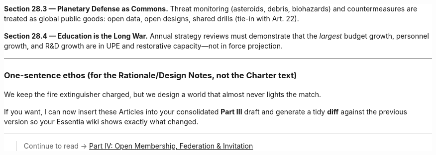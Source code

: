 **Section 28.3 — Planetary Defense as Commons.**
Threat monitoring (asteroids, debris, biohazards) and countermeasures are treated as global public goods: open data, open designs, shared drills (tie-in with Art. 22).

**Section 28.4 — Education is the Long War.**
Annual strategy reviews must demonstrate that the _largest_ budget growth, personnel growth, and R&D growth are in UPE and restorative capacity—not in force projection.

---

### One-sentence ethos (for the Rationale/Design Notes, not the Charter text)

We keep the fire extinguisher charged, but we design a world that almost never lights the match.

If you want, I can now insert these Articles into your consolidated **Part III** draft and generate a tidy **diff** against the previous version so your Essentia wiki shows exactly what changed.

---

> Continue to read → [Part IV: Open Membership, Federation & Invitation](Part%20IV.md)
